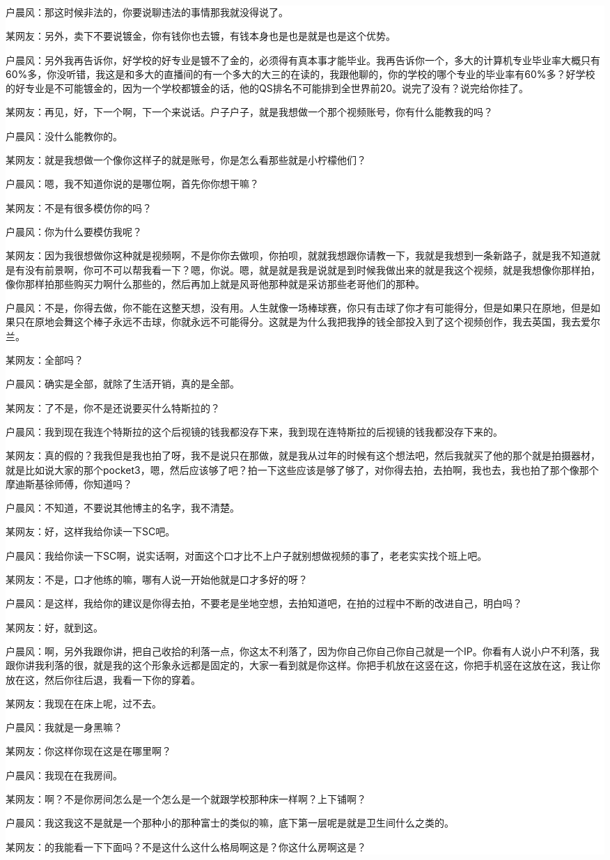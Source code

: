 户晨风：那这时候非法的，你要说聊违法的事情那我就没得说了。

某网友：另外，卖下不要说镀金，你有钱你也去镀，有钱本身也是也是就是也是这个优势。

户晨风：另外我再告诉你，好学校的好专业是镀不了金的，必须得有真本事才能毕业。我再告诉你一个，多大的计算机专业毕业率大概只有60%多，你没听错，我这是和多大的直播间的有一个多大的大三的在读的，我跟他聊的，你的学校的哪个专业的毕业率有60%多？好学校的好专业是不可能镀金的，因为一个学校都镀金的话，他的QS排名不可能排到全世界前20。说完了没有？说完给你挂了。

某网友：再见，好，下一个啊，下一个来说话。户子户子，就是我想做一个那个视频账号，你有什么能教我的吗？

户晨风：没什么能教你的。

某网友：就是我想做一个像你这样子的就是账号，你是怎么看那些就是小柠檬他们？

户晨风：嗯，我不知道你说的是哪位啊，首先你你想干嘛？

某网友：不是有很多模仿你的吗？

户晨风：你为什么要模仿我呢？

某网友：因为我很想做你这种就是视频啊，不是你你去做呗，你拍呗，就就我想跟你请教一下，我就是我想到一条新路子，就是我不知道就是有没有前景啊，你可不可以帮我看一下？嗯，你说。嗯，就是就是我是说就是到时候我做出来的就是我这个视频，就是我想像你那样拍，像你那样拍那些购买力啊什么那些的，然后再加上就是风哥他那种就是采访那些老哥他们的那种。

户晨风：不是，你得去做，你不能在这整天想，没有用。人生就像一场棒球赛，你只有击球了你才有可能得分，但是如果只在原地，但是如果只在原地会舞这个棒子永远不击球，你就永远不可能得分。这就是为什么我把我挣的钱全部投入到了这个视频创作，我去英国，我去爱尔兰。

某网友：全部吗？

户晨风：确实是全部，就除了生活开销，真的是全部。

某网友：了不是，你不是还说要买什么特斯拉的？

户晨风：我到现在我连个特斯拉的这个后视镜的钱我都没存下来，我到现在连特斯拉的后视镜的钱我都没存下来的。

某网友：真的假的？我我但是我也拍了呀，我不是说只在那做，就是我从过年的时候有这个想法吧，然后我就买了他的那个就是拍摄器材，就是比如说大家的那个pocket3，嗯，然后应该够了吧？拍一下这些应该是够了够了，对你得去拍，去拍啊，我也去，我也拍了那个像那个摩迪斯基徐师傅，你知道吗？

户晨风：不知道，不要说其他博主的名字，我不清楚。

某网友：好，这样我给你读一下SC吧。

户晨风：我给你读一下SC啊，说实话啊，对面这个口才比不上户子就别想做视频的事了，老老实实找个班上吧。

某网友：不是，口才他练的嘛，哪有人说一开始他就是口才多好的呀？

户晨风：是这样，我给你的建议是你得去拍，不要老是坐地空想，去拍知道吧，在拍的过程中不断的改进自己，明白吗？

某网友：好，就到这。

户晨风：啊，另外我跟你讲，把自己收拾的利落一点，你这太不利落了，因为你自己你自己你自己就是一个IP。你看有人说小户不利落，我跟你讲我利落的很，就是我的这个形象永远都是固定的，大家一看到就是你这样。你把手机放在这竖在这，你把手机竖在这放在这，我让你放在这，然后你往后退，我看一下你的穿着。

某网友：我现在在床上呢，过不去。

户晨风：我就是一身黑嘛？

某网友：你这样你现在这是在哪里啊？

户晨风：我现在在我房间。

某网友：啊？不是你房间怎么是一个怎么是一个就跟学校那种床一样啊？上下铺啊？

户晨风：我这我这不是就是一个那种小的那种富士的类似的嘛，底下第一层呢是就是卫生间什么之类的。

某网友：的我能看一下下面吗？不是这什么这什么格局啊这是？你这什么房啊这是？
